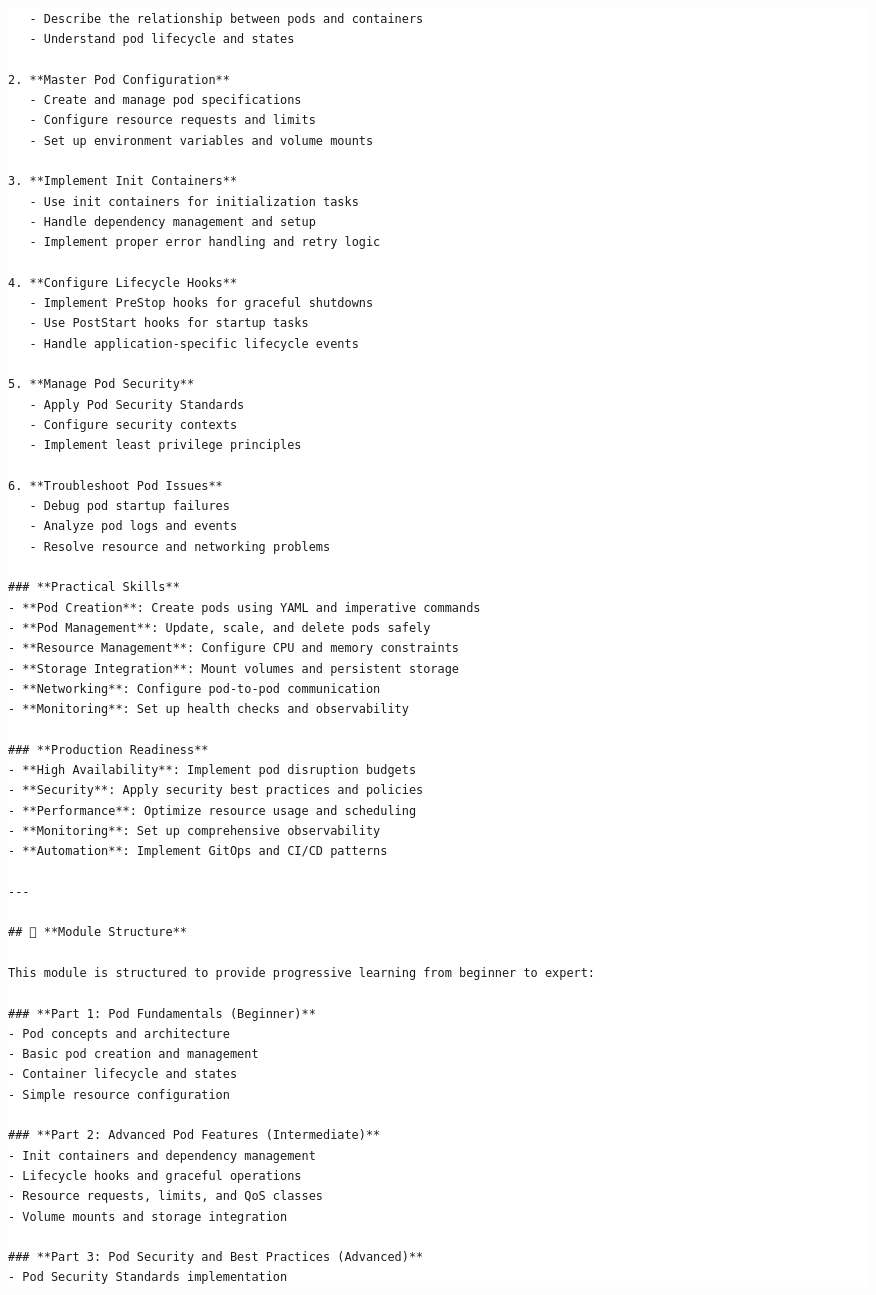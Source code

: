 ```
   - Describe the relationship between pods and containers
   - Understand pod lifecycle and states

2. **Master Pod Configuration**
   - Create and manage pod specifications
   - Configure resource requests and limits
   - Set up environment variables and volume mounts

3. **Implement Init Containers**
   - Use init containers for initialization tasks
   - Handle dependency management and setup
   - Implement proper error handling and retry logic

4. **Configure Lifecycle Hooks**
   - Implement PreStop hooks for graceful shutdowns
   - Use PostStart hooks for startup tasks
   - Handle application-specific lifecycle events

5. **Manage Pod Security**
   - Apply Pod Security Standards
   - Configure security contexts
   - Implement least privilege principles

6. **Troubleshoot Pod Issues**
   - Debug pod startup failures
   - Analyze pod logs and events
   - Resolve resource and networking problems

### **Practical Skills**
- **Pod Creation**: Create pods using YAML and imperative commands
- **Pod Management**: Update, scale, and delete pods safely
- **Resource Management**: Configure CPU and memory constraints
- **Storage Integration**: Mount volumes and persistent storage
- **Networking**: Configure pod-to-pod communication
- **Monitoring**: Set up health checks and observability

### **Production Readiness**
- **High Availability**: Implement pod disruption budgets
- **Security**: Apply security best practices and policies
- **Performance**: Optimize resource usage and scheduling
- **Monitoring**: Set up comprehensive observability
- **Automation**: Implement GitOps and CI/CD patterns

---

## 📖 **Module Structure**

This module is structured to provide progressive learning from beginner to expert:

### **Part 1: Pod Fundamentals (Beginner)**
- Pod concepts and architecture
- Basic pod creation and management
- Container lifecycle and states
- Simple resource configuration

### **Part 2: Advanced Pod Features (Intermediate)**
- Init containers and dependency management
- Lifecycle hooks and graceful operations
- Resource requests, limits, and QoS classes
- Volume mounts and storage integration

### **Part 3: Pod Security and Best Practices (Advanced)**
- Pod Security Standards implementation
```